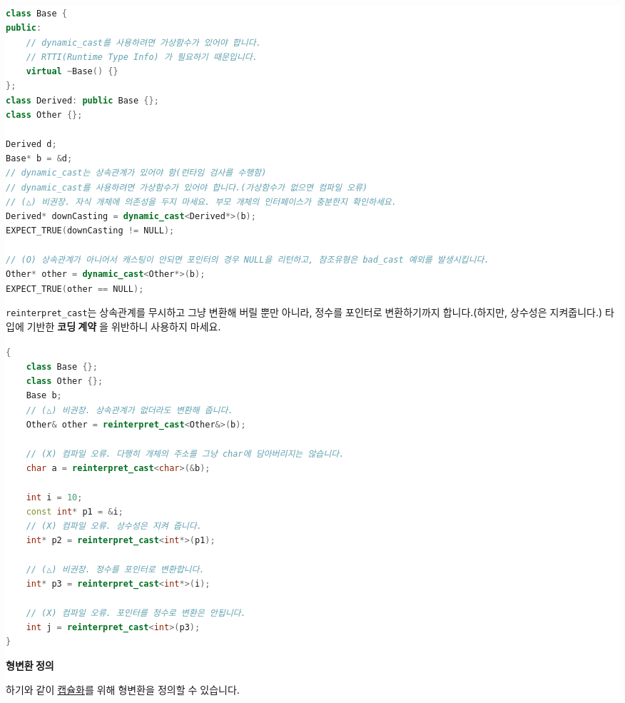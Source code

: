 ```cpp
class Base {
public:
    // dynamic_cast를 사용하려면 가상함수가 있어야 합니다.
    // RTTI(Runtime Type Info) 가 필요하기 때문입니다.
    virtual ~Base() {} 
};
class Derived: public Base {}; 
class Other {};

Derived d;
Base* b = &d;
// dynamic_cast는 상속관계가 있어야 함(런타임 검사를 수행함)
// dynamic_cast를 사용하려면 가상함수가 있어야 합니다.(가상함수가 없으면 컴파일 오류)
// (△) 비권장. 자식 개체에 의존성을 두지 마세요. 부모 개체의 인터페이스가 충분한지 확인하세요.
Derived* downCasting = dynamic_cast<Derived*>(b);      
EXPECT_TRUE(downCasting != NULL);

// (O) 상속관계가 아니어서 캐스팅이 안되면 포인터의 경우 NULL을 리턴하고, 참조유형은 bad_cast 예외를 발생시킵니다.
Other* other = dynamic_cast<Other*>(b);
EXPECT_TRUE(other == NULL);
```

`reinterpret_cast`는 상속관계를 무시하고 그냥 변환해 버릴 뿐만 아니라, 정수를 포인터로 변환하기까지 합니다.(하지만, 상수성은 지켜줍니다.) 타입에 기반한 **코딩 계약** 을 위반하니 사용하지 마세요.

```cpp
{
    class Base {};
    class Other {};
    Base b;
    // (△) 비권장. 상속관계가 없더라도 변환해 줍니다.
    Other& other = reinterpret_cast<Other&>(b);
    
    // (X) 컴파일 오류. 다행히 개체의 주소를 그냥 char에 담아버리지는 않습니다.
    char a = reinterpret_cast<char>(&b);

    int i = 10;
    const int* p1 = &i;
    // (X) 컴파일 오류. 상수성은 지켜 줍니다.
    int* p2 = reinterpret_cast<int*>(p1);

    // (△) 비권장. 정수를 포인터로 변환합니다.
    int* p3 = reinterpret_cast<int*>(i);

    // (X) 컴파일 오류. 포인터를 정수로 변환은 안됩니다.
    int j = reinterpret_cast<int>(p3);
}
```

**형변환 정의**

하기와 같이 [캡슐화](https://tango1202.github.io/principle/principle-encapsulation/)를 위해 형변환을 정의할 수 있습니다. 

